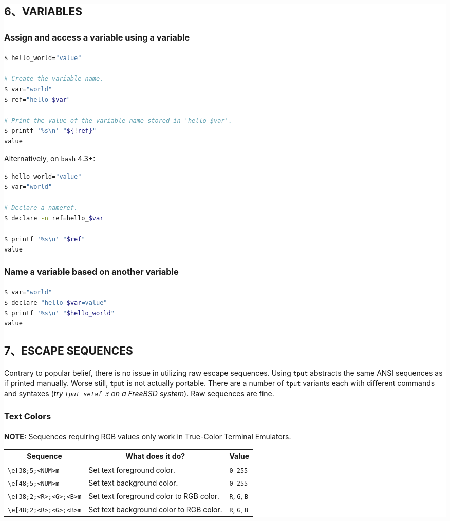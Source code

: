 ## 6、VARIABLES

### Assign and access a variable using a variable

```bash
$ hello_world="value"

# Create the variable name.
$ var="world"
$ ref="hello_$var"

# Print the value of the variable name stored in 'hello_$var'.
$ printf '%s\n' "${!ref}"
value
```

Alternatively, on `bash` 4.3+:

```bash
$ hello_world="value"
$ var="world"

# Declare a nameref.
$ declare -n ref=hello_$var

$ printf '%s\n' "$ref"
value
```

### Name a variable based on another variable

```bash
$ var="world"
$ declare "hello_$var=value"
$ printf '%s\n' "$hello_world"
value
```

## 7、ESCAPE SEQUENCES

Contrary to popular belief, there is no issue in utilizing raw escape sequences. Using `tput` abstracts the same ANSI sequences as if printed manually. Worse still, `tput` is not actually portable. There are a number of `tput` variants each with different commands and syntaxes (*try `tput setaf 3` on a FreeBSD system*). Raw sequences are fine.

### Text Colors

**NOTE:** Sequences requiring RGB values only work in True-Color Terminal Emulators.

| Sequence               | What does it do?                        | Value         |
|------------------------|-----------------------------------------|---------------|
| `\e[38;5;<NUM>m`       | Set text foreground color.              | `0-255`       |
| `\e[48;5;<NUM>m`       | Set text background color.              | `0-255`       |
| `\e[38;2;<R>;<G>;<B>m` | Set text foreground color to RGB color. | `R`, `G`, `B` |
| `\e[48;2;<R>;<G>;<B>m` | Set text background color to RGB color. | `R`, `G`, `B` |
